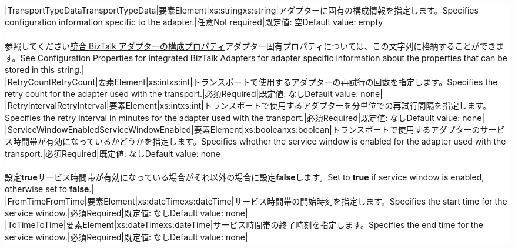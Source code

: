 |<span data-ttu-id="f58fa-125">TransportTypeData</span><span class="sxs-lookup"><span data-stu-id="f58fa-125">TransportTypeData</span></span>|<span data-ttu-id="f58fa-126">要素</span><span class="sxs-lookup"><span data-stu-id="f58fa-126">Element</span></span>|<span data-ttu-id="f58fa-127">xs:string</span><span class="sxs-lookup"><span data-stu-id="f58fa-127">xs:string</span></span>|<span data-ttu-id="f58fa-128">アダプターに固有の構成情報を指定します。</span><span class="sxs-lookup"><span data-stu-id="f58fa-128">Specifies configuration information specific to the adapter.</span></span>|<span data-ttu-id="f58fa-129">任意</span><span class="sxs-lookup"><span data-stu-id="f58fa-129">Not required</span></span>|<span data-ttu-id="f58fa-130">既定値: 空</span><span class="sxs-lookup"><span data-stu-id="f58fa-130">Default value: empty</span></span><br /><br /> <span data-ttu-id="f58fa-131">参照してください[統合 BizTalk アダプターの構成プロパティ](../core/configuration-properties-for-integrated-biztalk-adapters.md)アダプター固有プロパティについては、この文字列に格納することができます。</span><span class="sxs-lookup"><span data-stu-id="f58fa-131">See [Configuration Properties for Integrated BizTalk Adapters](../core/configuration-properties-for-integrated-biztalk-adapters.md) for adapter specific information about the properties that can be stored in this string.</span></span>|  
|<span data-ttu-id="f58fa-132">RetryCount</span><span class="sxs-lookup"><span data-stu-id="f58fa-132">RetryCount</span></span>|<span data-ttu-id="f58fa-133">要素</span><span class="sxs-lookup"><span data-stu-id="f58fa-133">Element</span></span>|<span data-ttu-id="f58fa-134">xs:int</span><span class="sxs-lookup"><span data-stu-id="f58fa-134">xs:int</span></span>|<span data-ttu-id="f58fa-135">トランスポートで使用するアダプターの再試行の回数を指定します。</span><span class="sxs-lookup"><span data-stu-id="f58fa-135">Specifies the retry count for the adapter used with the transport.</span></span>|<span data-ttu-id="f58fa-136">必須</span><span class="sxs-lookup"><span data-stu-id="f58fa-136">Required</span></span>|<span data-ttu-id="f58fa-137">既定値: なし</span><span class="sxs-lookup"><span data-stu-id="f58fa-137">Default value: none</span></span>|  
|<span data-ttu-id="f58fa-138">RetryInterval</span><span class="sxs-lookup"><span data-stu-id="f58fa-138">RetryInterval</span></span>|<span data-ttu-id="f58fa-139">要素</span><span class="sxs-lookup"><span data-stu-id="f58fa-139">Element</span></span>|<span data-ttu-id="f58fa-140">xs:int</span><span class="sxs-lookup"><span data-stu-id="f58fa-140">xs:int</span></span>|<span data-ttu-id="f58fa-141">トランスポートで使用するアダプターを分単位での再試行間隔を指定します。</span><span class="sxs-lookup"><span data-stu-id="f58fa-141">Specifies the retry interval in minutes for the adapter used with the transport.</span></span>|<span data-ttu-id="f58fa-142">必須</span><span class="sxs-lookup"><span data-stu-id="f58fa-142">Required</span></span>|<span data-ttu-id="f58fa-143">既定値: なし</span><span class="sxs-lookup"><span data-stu-id="f58fa-143">Default value: none</span></span>|  
|<span data-ttu-id="f58fa-144">ServiceWindowEnabled</span><span class="sxs-lookup"><span data-stu-id="f58fa-144">ServiceWindowEnabled</span></span>|<span data-ttu-id="f58fa-145">要素</span><span class="sxs-lookup"><span data-stu-id="f58fa-145">Element</span></span>|<span data-ttu-id="f58fa-146">xs:boolean</span><span class="sxs-lookup"><span data-stu-id="f58fa-146">xs:boolean</span></span>|<span data-ttu-id="f58fa-147">トランスポートで使用するアダプターのサービス時間帯が有効になっているかどうかを指定します。</span><span class="sxs-lookup"><span data-stu-id="f58fa-147">Specifies whether the service window is enabled for the adapter used with the transport.</span></span>|<span data-ttu-id="f58fa-148">必須</span><span class="sxs-lookup"><span data-stu-id="f58fa-148">Required</span></span>|<span data-ttu-id="f58fa-149">既定値: なし</span><span class="sxs-lookup"><span data-stu-id="f58fa-149">Default value: none</span></span><br /><br /> <span data-ttu-id="f58fa-150">設定**true**サービス時間帯が有効になっている場合がそれ以外の場合に設定**false**します。</span><span class="sxs-lookup"><span data-stu-id="f58fa-150">Set to **true** if service window is enabled, otherwise set to **false**.</span></span>|  
|<span data-ttu-id="f58fa-151">FromTime</span><span class="sxs-lookup"><span data-stu-id="f58fa-151">FromTime</span></span>|<span data-ttu-id="f58fa-152">要素</span><span class="sxs-lookup"><span data-stu-id="f58fa-152">Element</span></span>|<span data-ttu-id="f58fa-153">xs:dateTime</span><span class="sxs-lookup"><span data-stu-id="f58fa-153">xs:dateTime</span></span>|<span data-ttu-id="f58fa-154">サービス時間帯の開始時刻を指定します。</span><span class="sxs-lookup"><span data-stu-id="f58fa-154">Specifies the start time for the service window.</span></span>|<span data-ttu-id="f58fa-155">必須</span><span class="sxs-lookup"><span data-stu-id="f58fa-155">Required</span></span>|<span data-ttu-id="f58fa-156">既定値: なし</span><span class="sxs-lookup"><span data-stu-id="f58fa-156">Default value: none</span></span>|  
|<span data-ttu-id="f58fa-157">ToTime</span><span class="sxs-lookup"><span data-stu-id="f58fa-157">ToTime</span></span>|<span data-ttu-id="f58fa-158">要素</span><span class="sxs-lookup"><span data-stu-id="f58fa-158">Element</span></span>|<span data-ttu-id="f58fa-159">xs:dateTime</span><span class="sxs-lookup"><span data-stu-id="f58fa-159">xs:dateTime</span></span>|<span data-ttu-id="f58fa-160">サービス時間帯の終了時刻を指定します。</span><span class="sxs-lookup"><span data-stu-id="f58fa-160">Specifies the end time for the service window.</span></span>|<span data-ttu-id="f58fa-161">必須</span><span class="sxs-lookup"><span data-stu-id="f58fa-161">Required</span></span>|<span data-ttu-id="f58fa-162">既定値: なし</span><span class="sxs-lookup"><span data-stu-id="f58fa-162">Default value: none</span></span>|  